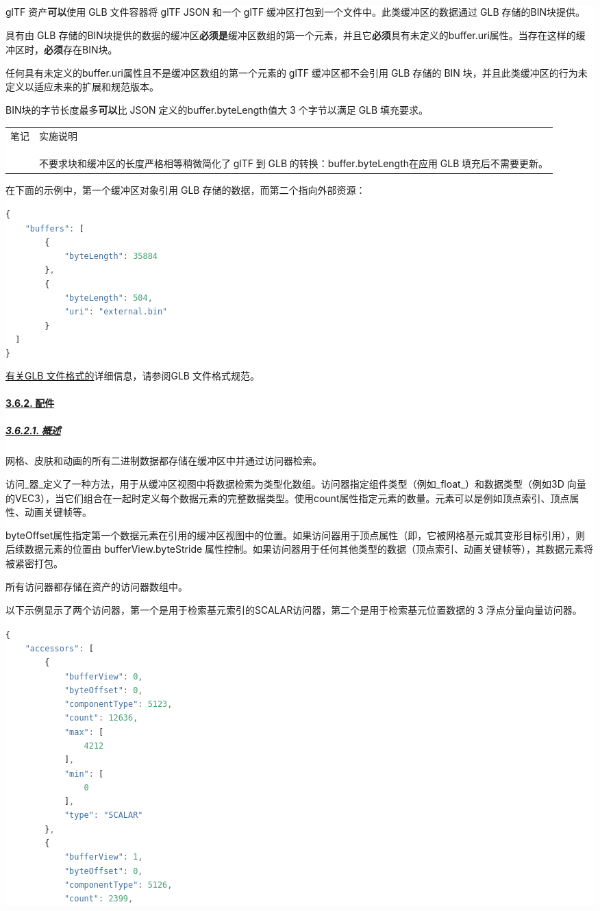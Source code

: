 glTF 资产**可以**使用 GLB 文件容器将 glTF JSON 和一个 glTF 缓冲区打包到一个文件中。此类缓冲区的数据通过 GLB 存储的BIN块提供。

具有由 GLB 存储的BIN块提供的数据的缓冲区**必须是**缓冲区数组的第一个元素，并且它**必须**具有未定义的buffer.uri属性。当存在这样的缓冲区时，**必须**存在BIN块。

任何具有未定义的buffer.uri属性且不是缓冲区数组的第一个元素的 glTF 缓冲区都不会引用 GLB 存储的 BIN 块，并且此类缓冲区的行为未定义以适应未来的扩展和规范版本。

BIN块的字节长度最多**可以**比 JSON 定义的buffer.byteLength值大 3 个字节以满足 GLB 填充要求。

|   |   |
|---|---|
|笔记|实施说明<br><br>不要求块和缓冲区的长度严格相等稍微简化了 glTF 到 GLB 的转换：buffer.byteLength在应用 GLB 填充后不需要更新。|

在下面的示例中，第一个缓冲区对象引用 GLB 存储的数据，而第二个指向外部资源：

```js
{
    "buffers": [
        {
            "byteLength": 35884
        },
        {
            "byteLength": 504,
            "uri": "external.bin"
        }
  ]
}
```

[有关GLB 文件格式的](https://github.com/KhronosGroup/glTF/blob/main/specification/2.0/Specification.adoc#glb-file-format-specification)详细信息，请参阅GLB 文件格式规范。

#### [3.6.2. 配件](https://github.com/KhronosGroup/glTF/blob/main/specification/2.0/Specification.adoc#362-accessors)

##### [3.6.2.1. 概述](https://github.com/KhronosGroup/glTF/blob/main/specification/2.0/Specification.adoc#3621-overview)

网格、皮肤和动画的所有二进制数据都存储在缓冲区中并通过访问器检索。

访问_器_定义了一种方法，用于从缓冲区视图中将数据检索为类型化数组。访问器指定组件类型（例如_float_）和数据类型（例如3D 向量的VEC3），当它们组合在一起时定义每个数据元素的完整数据类型。使用count属性指定元素的数量。元素可以是例如顶点索引、顶点属性、动画关键帧等。

byteOffset属性指定第一个数据元素在引用的缓冲区视图中的位置。如果访问器用于顶点属性（即，它被网格基元或其变形目标引用），则后续数据元素的位置由 bufferView.byteStride 属性控制。如果访问器用于任何其他类型的数据（顶点索引、动画关键帧等），其数据元素将被紧密打包。

所有访问器都存储在资产的访问器数组中。

以下示例显示了两个访问器，第一个是用于检索基元索引的SCALAR访问器，第二个是用于检索基元位置数据的 3 浮点分量向量访问器。

```js
{
    "accessors": [
        {
            "bufferView": 0,
            "byteOffset": 0,
            "componentType": 5123,
            "count": 12636,
            "max": [
                4212
            ],
            "min": [
                0
            ],
            "type": "SCALAR"
        },
        {
            "bufferView": 1,
            "byteOffset": 0,
            "componentType": 5126,
            "count": 2399,
```